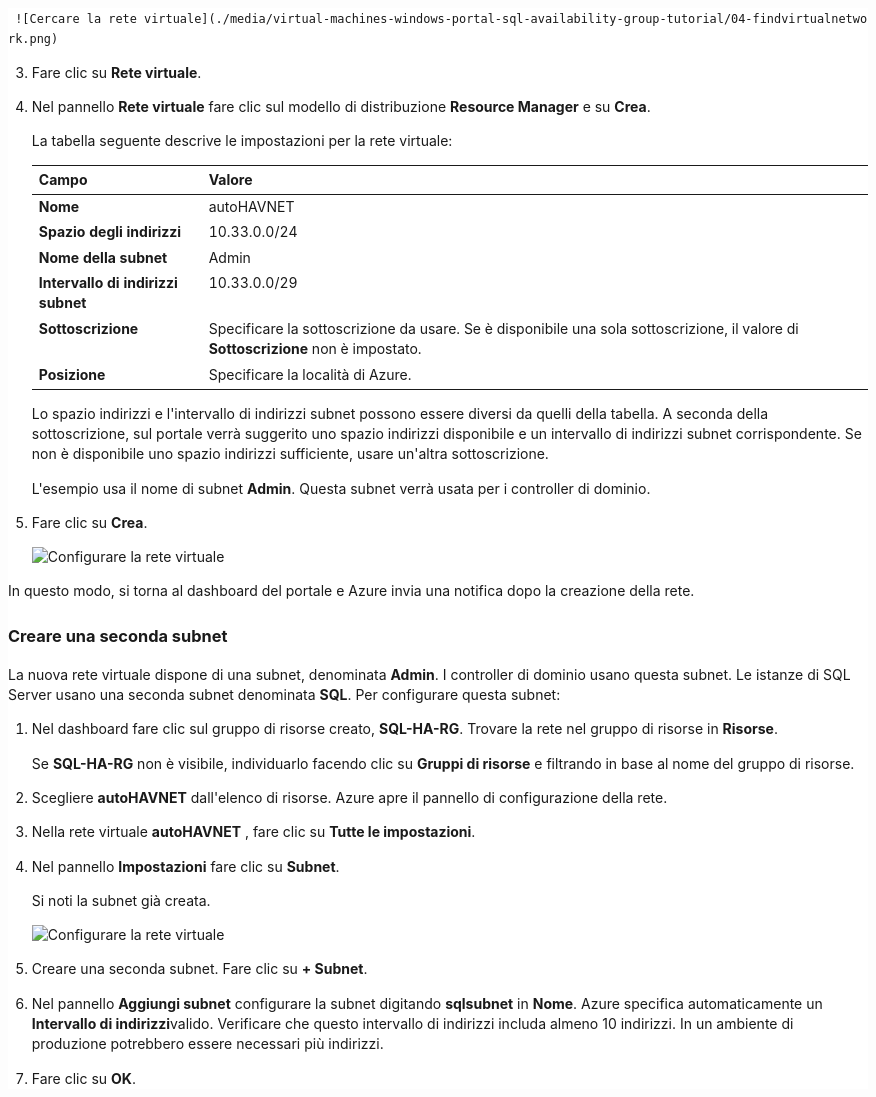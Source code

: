      ![Cercare la rete virtuale](./media/virtual-machines-windows-portal-sql-availability-group-tutorial/04-findvirtualnetwork.png)
3. Fare clic su **Rete virtuale**.
4. Nel pannello **Rete virtuale** fare clic sul modello di distribuzione **Resource Manager** e su **Crea**.
   
   La tabella seguente descrive le impostazioni per la rete virtuale:
   
   | **Campo** | Valore |
   | --- | --- |
   | **Nome** |autoHAVNET |
   | **Spazio degli indirizzi** |10.33.0.0/24 |
   | **Nome della subnet** |Admin |
   | **Intervallo di indirizzi subnet** |10.33.0.0/29 |
   | **Sottoscrizione** |Specificare la sottoscrizione da usare. Se è disponibile una sola sottoscrizione, il valore di **Sottoscrizione** non è impostato. |
   | **Posizione** |Specificare la località di Azure. |
   
   Lo spazio indirizzi e l'intervallo di indirizzi subnet possono essere diversi da quelli della tabella. A seconda della sottoscrizione, sul portale verrà suggerito uno spazio indirizzi disponibile e un intervallo di indirizzi subnet corrispondente. Se non è disponibile uno spazio indirizzi sufficiente, usare un'altra sottoscrizione. 

   L'esempio usa il nome di subnet **Admin**. Questa subnet verrà usata per i controller di dominio. 

6. Fare clic su **Crea**.
   
   ![Configurare la rete virtuale](./media/virtual-machines-windows-portal-sql-availability-group-tutorial/06-configurevirtualnetwork.png)

In questo modo, si torna al dashboard del portale e Azure invia una notifica dopo la creazione della rete.

### <a name="create-a-second-subnet"></a>Creare una seconda subnet
La nuova rete virtuale dispone di una subnet, denominata **Admin**. I controller di dominio usano questa subnet. Le istanze di SQL Server usano una seconda subnet denominata **SQL**. Per configurare questa subnet:

1. Nel dashboard fare clic sul gruppo di risorse creato, **SQL-HA-RG**. Trovare la rete nel gruppo di risorse in **Risorse**.
   
    Se **SQL-HA-RG** non è visibile, individuarlo facendo clic su **Gruppi di risorse** e filtrando in base al nome del gruppo di risorse.
2. Scegliere **autoHAVNET** dall'elenco di risorse. Azure apre il pannello di configurazione della rete.
3. Nella rete virtuale **autoHAVNET** , fare clic su **Tutte le impostazioni**.
4. Nel pannello **Impostazioni** fare clic su **Subnet**.
   
    Si noti la subnet già creata. 
   
   ![Configurare la rete virtuale](./media/virtual-machines-windows-portal-sql-availability-group-tutorial/07-addsubnet.png)
5. Creare una seconda subnet. Fare clic su **+ Subnet**. 
6. Nel pannello **Aggiungi subnet** configurare la subnet digitando **sqlsubnet** in **Nome**. Azure specifica automaticamente un **Intervallo di indirizzi**valido. Verificare che questo intervallo di indirizzi includa almeno 10 indirizzi. In un ambiente di produzione potrebbero essere necessari più indirizzi. 
7. Fare clic su **OK**.
   